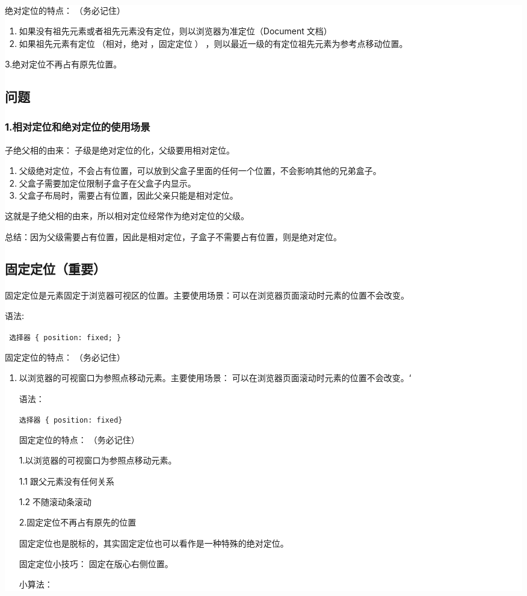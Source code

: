 

绝对定位的特点： （务必记住）

1. 如果没有祖先元素或者祖先元素没有定位，则以浏览器为准定位（Document 文档）
2. 如果祖先元素有定位 （相对，绝对 ，固定定位 ） ，则以最近一级的有定位祖先元素为参考点移动位置。

 3.绝对定位不再占有原先位置。



## 问题

###  1.相对定位和绝对定位的使用场景

子绝父相的由来： 子级是绝对定位的化，父级要用相对定位。

1. 父级绝对定位，不会占有位置，可以放到父盒子里面的任何一个位置，不会影响其他的兄弟盒子。
2. 父盒子需要加定位限制子盒子在父盒子内显示。
3. 父盒子布局时，需要占有位置，因此父亲只能是相对定位。



这就是子绝父相的由来，所以相对定位经常作为绝对定位的父级。

总结：因为父级需要占有位置，因此是相对定位，子盒子不需要占有位置，则是绝对定位。

## 固定定位（重要）

固定定位是元素固定于浏览器可视区的位置。主要使用场景：可以在浏览器页面滚动时元素的位置不会改变。

语法:

```
 选择器 { position: fixed; }
```

固定定位的特点： （务必记住）

1. 以浏览器的可视窗口为参照点移动元素。主要使用场景： 可以在浏览器页面滚动时元素的位置不会改变。‘

   语法：

   ```
   选择器 { position: fixed}
   ```

   固定定位的特点： （务必记住）

   1.以浏览器的可视窗口为参照点移动元素。

   1.1 跟父元素没有任何关系

   1.2  不随滚动条滚动
   
   2.固定定位不再占有原先的位置
   
   固定定位也是脱标的，其实固定定位也可以看作是一种特殊的绝对定位。
   
   固定定位小技巧： 固定在版心右侧位置。
   
   小算法：
   